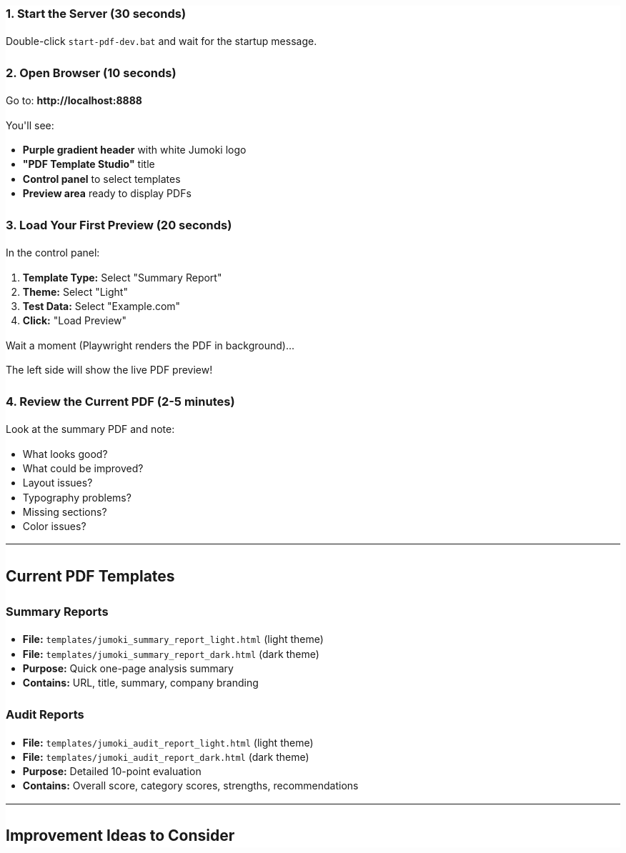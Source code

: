 ### 1. Start the Server (30 seconds)
Double-click `start-pdf-dev.bat` and wait for the startup message.

### 2. Open Browser (10 seconds)
Go to: **http://localhost:8888**

You'll see:
- **Purple gradient header** with white Jumoki logo
- **"PDF Template Studio"** title
- **Control panel** to select templates
- **Preview area** ready to display PDFs

### 3. Load Your First Preview (20 seconds)
In the control panel:
1. **Template Type:** Select "Summary Report"
2. **Theme:** Select "Light"
3. **Test Data:** Select "Example.com"
4. **Click:** "Load Preview"

Wait a moment (Playwright renders the PDF in background)...

The left side will show the live PDF preview!

### 4. Review the Current PDF (2-5 minutes)
Look at the summary PDF and note:
- What looks good?
- What could be improved?
- Layout issues?
- Typography problems?
- Missing sections?
- Color issues?

---

## Current PDF Templates

### Summary Reports
- **File:** `templates/jumoki_summary_report_light.html` (light theme)
- **File:** `templates/jumoki_summary_report_dark.html` (dark theme)
- **Purpose:** Quick one-page analysis summary
- **Contains:** URL, title, summary, company branding

### Audit Reports
- **File:** `templates/jumoki_audit_report_light.html` (light theme)
- **File:** `templates/jumoki_audit_report_dark.html` (dark theme)
- **Purpose:** Detailed 10-point evaluation
- **Contains:** Overall score, category scores, strengths, recommendations

---

## Improvement Ideas to Consider
